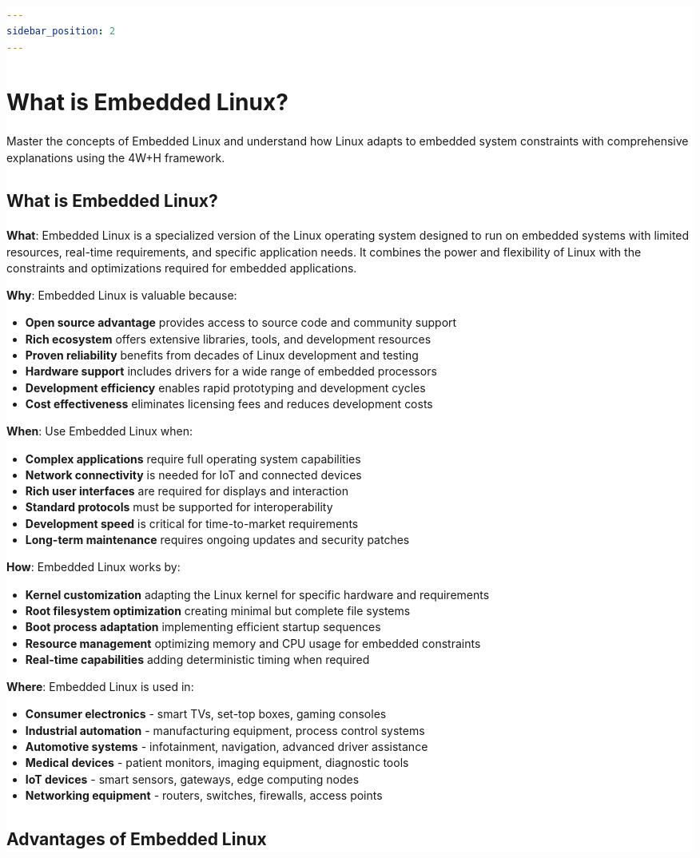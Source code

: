 ```yaml
---
sidebar_position: 2
---
```


# What is Embedded Linux?

Master the concepts of Embedded Linux and understand how Linux adapts to embedded system constraints with comprehensive explanations using the 4W+H framework.

## What is Embedded Linux?

**What**: Embedded Linux is a specialized version of the Linux operating system designed to run on embedded systems with limited resources, real-time requirements, and specific application needs. It combines the power and flexibility of Linux with the constraints and optimizations required for embedded applications.

**Why**: Embedded Linux is valuable because:

- **Open source advantage** provides access to source code and community support
- **Rich ecosystem** offers extensive libraries, tools, and development resources
- **Proven reliability** benefits from decades of Linux development and testing
- **Hardware support** includes drivers for a wide range of embedded processors
- **Development efficiency** enables rapid prototyping and development cycles
- **Cost effectiveness** eliminates licensing fees and reduces development costs

**When**: Use Embedded Linux when:

- **Complex applications** require full operating system capabilities
- **Network connectivity** is needed for IoT and connected devices
- **Rich user interfaces** are required for displays and interaction
- **Standard protocols** must be supported for interoperability
- **Development speed** is critical for time-to-market requirements
- **Long-term maintenance** requires ongoing updates and security patches

**How**: Embedded Linux works by:

- **Kernel customization** adapting the Linux kernel for specific hardware and requirements
- **Root filesystem optimization** creating minimal but complete file systems
- **Boot process adaptation** implementing efficient startup sequences
- **Resource management** optimizing memory and CPU usage for embedded constraints
- **Real-time capabilities** adding deterministic timing when required

**Where**: Embedded Linux is used in:

- **Consumer electronics** - smart TVs, set-top boxes, gaming consoles
- **Industrial automation** - manufacturing equipment, process control systems
- **Automotive systems** - infotainment, navigation, advanced driver assistance
- **Medical devices** - patient monitors, imaging equipment, diagnostic tools
- **IoT devices** - smart sensors, gateways, edge computing nodes
- **Networking equipment** - routers, switches, firewalls, access points

## Advantages of Embedded Linux
